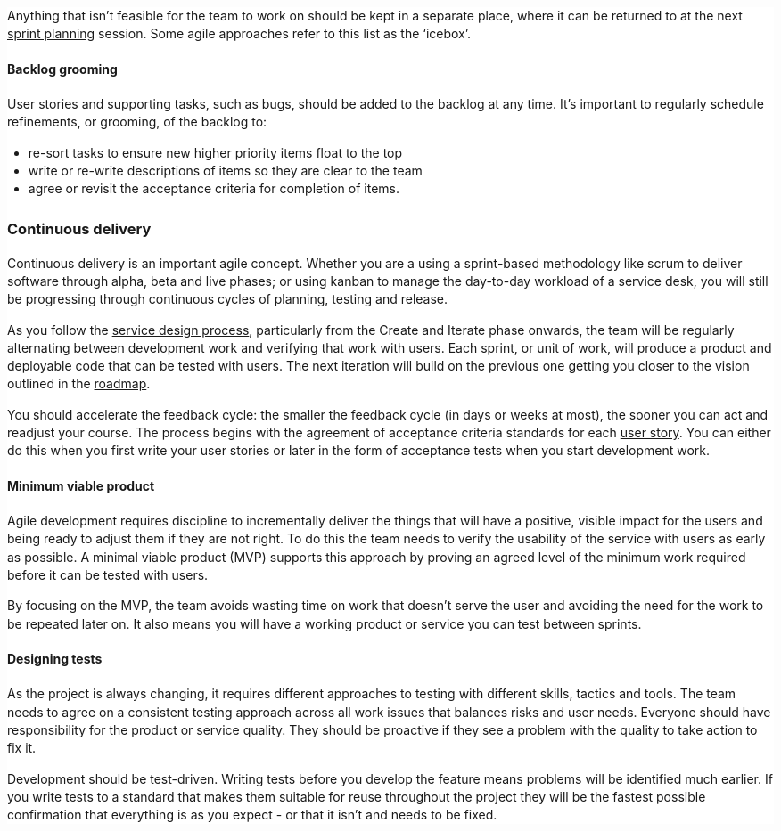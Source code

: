 Anything that isn’t feasible for the team to work on should be kept in a separate place, where it can be returned to at the next [sprint planning](../../node/1076.html#sprintplanning) session. Some agile approaches refer to this list as the ‘icebox’.

#### Backlog grooming

User stories and supporting tasks, such as bugs, should be added to the backlog at any time. It’s important to regularly schedule refinements, or grooming, of the backlog to:

-   re-sort tasks to ensure new higher priority items float to the top
-   write or re-write descriptions of items so they are clear to the team
-   agree or revisit the acceptance criteria for completion of items.

### Continuous delivery

Continuous delivery is an important agile concept. Whether you are a using a sprint-based methodology like scrum to deliver software through alpha, beta and live phases; or using kanban to manage the day-to-day workload of a service desk, you will still be progressing through continuous cycles of planning, testing and release.

As you follow the [service design process](../../node/971.html), particularly from the Create and Iterate phase onwards, the team will be regularly alternating between development work and verifying that work with users. Each sprint, or unit of work, will produce a product and deployable code that can be tested with users. The next iteration will build on the previous one getting you closer to the vision outlined in the [roadmap](../../node/1076.html#roadmap).

You should accelerate the feedback cycle: the smaller the feedback cycle (in days or weeks at most), the sooner you can act and readjust your course. The process begins with the agreement of acceptance criteria standards for each [user story](../../node/1076.html#userstories). You can either do this when you first write your user stories or later in the form of acceptance tests when you start development work.

#### Minimum viable product

Agile development requires discipline to incrementally deliver the things that will have a positive, visible impact for the users and being ready to adjust them if they are not right. To do this the team needs to verify the usability of the service with users as early as possible. A minimal viable product (MVP) supports this approach by proving an agreed level of the minimum work required before it can be tested with users.

By focusing on the MVP, the team avoids wasting time on work that doesn’t serve the user and avoiding the need for the work to be repeated later on. It also means you will have a working product or service you can test between sprints.

#### Designing tests

As the project is always changing, it requires different approaches to testing with different skills, tactics and tools. The team needs to agree on a consistent testing approach across all work issues that balances risks and user needs. Everyone should have responsibility for the product or service quality. They should be proactive if they see a problem with the quality to take action to fix it.

Development should be test-driven. Writing tests before you develop the feature means problems will be identified much earlier. If you write tests to a standard that makes them suitable for reuse throughout the project they will be the fastest possible confirmation that everything is as you expect - or that it isn’t and needs to be fixed.
